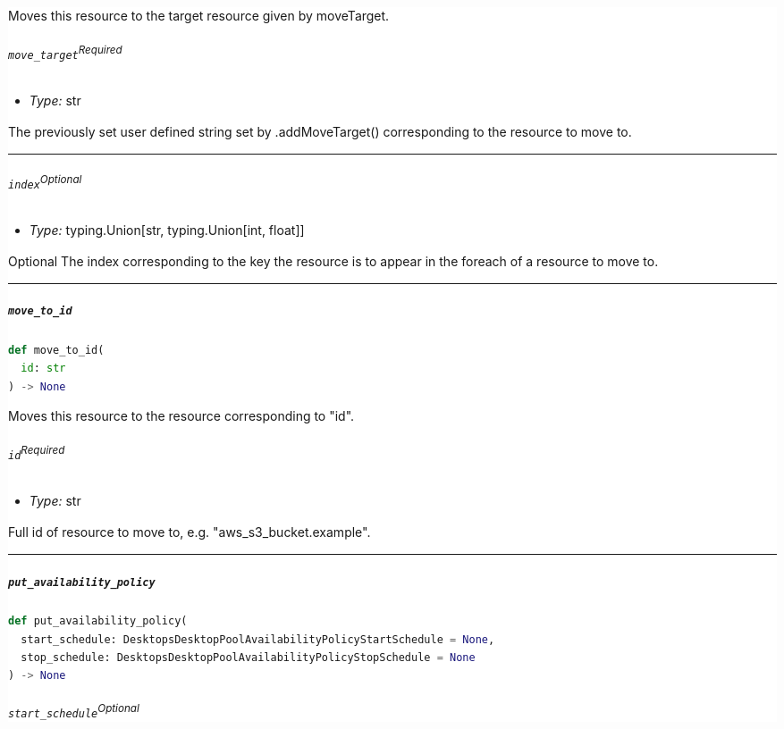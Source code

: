 Moves this resource to the target resource given by moveTarget.

###### `move_target`<sup>Required</sup> <a name="move_target" id="rhizo-co-terraform-provider-oci.desktopsDesktopPool.DesktopsDesktopPool.moveTo.parameter.moveTarget"></a>

- *Type:* str

The previously set user defined string set by .addMoveTarget() corresponding to the resource to move to.

---

###### `index`<sup>Optional</sup> <a name="index" id="rhizo-co-terraform-provider-oci.desktopsDesktopPool.DesktopsDesktopPool.moveTo.parameter.index"></a>

- *Type:* typing.Union[str, typing.Union[int, float]]

Optional The index corresponding to the key the resource is to appear in the foreach of a resource to move to.

---

##### `move_to_id` <a name="move_to_id" id="rhizo-co-terraform-provider-oci.desktopsDesktopPool.DesktopsDesktopPool.moveToId"></a>

```python
def move_to_id(
  id: str
) -> None
```

Moves this resource to the resource corresponding to "id".

###### `id`<sup>Required</sup> <a name="id" id="rhizo-co-terraform-provider-oci.desktopsDesktopPool.DesktopsDesktopPool.moveToId.parameter.id"></a>

- *Type:* str

Full id of resource to move to, e.g. "aws_s3_bucket.example".

---

##### `put_availability_policy` <a name="put_availability_policy" id="rhizo-co-terraform-provider-oci.desktopsDesktopPool.DesktopsDesktopPool.putAvailabilityPolicy"></a>

```python
def put_availability_policy(
  start_schedule: DesktopsDesktopPoolAvailabilityPolicyStartSchedule = None,
  stop_schedule: DesktopsDesktopPoolAvailabilityPolicyStopSchedule = None
) -> None
```

###### `start_schedule`<sup>Optional</sup> <a name="start_schedule" id="rhizo-co-terraform-provider-oci.desktopsDesktopPool.DesktopsDesktopPool.putAvailabilityPolicy.parameter.startSchedule"></a>
